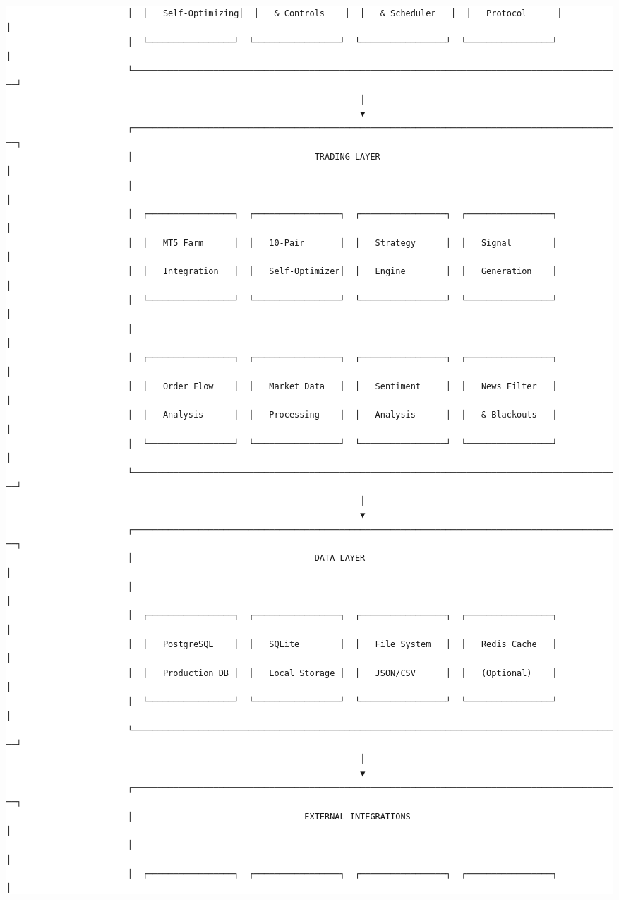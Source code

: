 ```
                        │  │   Self-Optimizing│  │   & Controls    │  │   & Scheduler   │  │   Protocol      │            │
                        │  └─────────────────┘  └─────────────────┘  └─────────────────┘  └─────────────────┘            │
                        └─────────────────────────────────────────────────────────────────────────────────────────────────┘
                                                                      │
                                                                      ▼
                        ┌─────────────────────────────────────────────────────────────────────────────────────────────────┐
                        │                                    TRADING LAYER                                                   │
                        │                                                                                                     │
                        │  ┌─────────────────┐  ┌─────────────────┐  ┌─────────────────┐  ┌─────────────────┐            │
                        │  │   MT5 Farm      │  │   10-Pair       │  │   Strategy      │  │   Signal        │            │
                        │  │   Integration   │  │   Self-Optimizer│  │   Engine        │  │   Generation    │            │
                        │  └─────────────────┘  └─────────────────┘  └─────────────────┘  └─────────────────┘            │
                        │                                                                                                     │
                        │  ┌─────────────────┐  ┌─────────────────┐  ┌─────────────────┐  ┌─────────────────┐            │
                        │  │   Order Flow    │  │   Market Data   │  │   Sentiment     │  │   News Filter   │            │
                        │  │   Analysis      │  │   Processing    │  │   Analysis      │  │   & Blackouts   │            │
                        │  └─────────────────┘  └─────────────────┘  └─────────────────┘  └─────────────────┘            │
                        └─────────────────────────────────────────────────────────────────────────────────────────────────┘
                                                                      │
                                                                      ▼
                        ┌─────────────────────────────────────────────────────────────────────────────────────────────────┐
                        │                                    DATA LAYER                                                      │
                        │                                                                                                     │
                        │  ┌─────────────────┐  ┌─────────────────┐  ┌─────────────────┐  ┌─────────────────┐            │
                        │  │   PostgreSQL    │  │   SQLite        │  │   File System   │  │   Redis Cache   │            │
                        │  │   Production DB │  │   Local Storage │  │   JSON/CSV      │  │   (Optional)    │            │
                        │  └─────────────────┘  └─────────────────┘  └─────────────────┘  └─────────────────┘            │
                        └─────────────────────────────────────────────────────────────────────────────────────────────────┘
                                                                      │
                                                                      ▼
                        ┌─────────────────────────────────────────────────────────────────────────────────────────────────┐
                        │                                  EXTERNAL INTEGRATIONS                                            │
                        │                                                                                                     │
                        │  ┌─────────────────┐  ┌─────────────────┐  ┌─────────────────┐  ┌─────────────────┐            │
```
